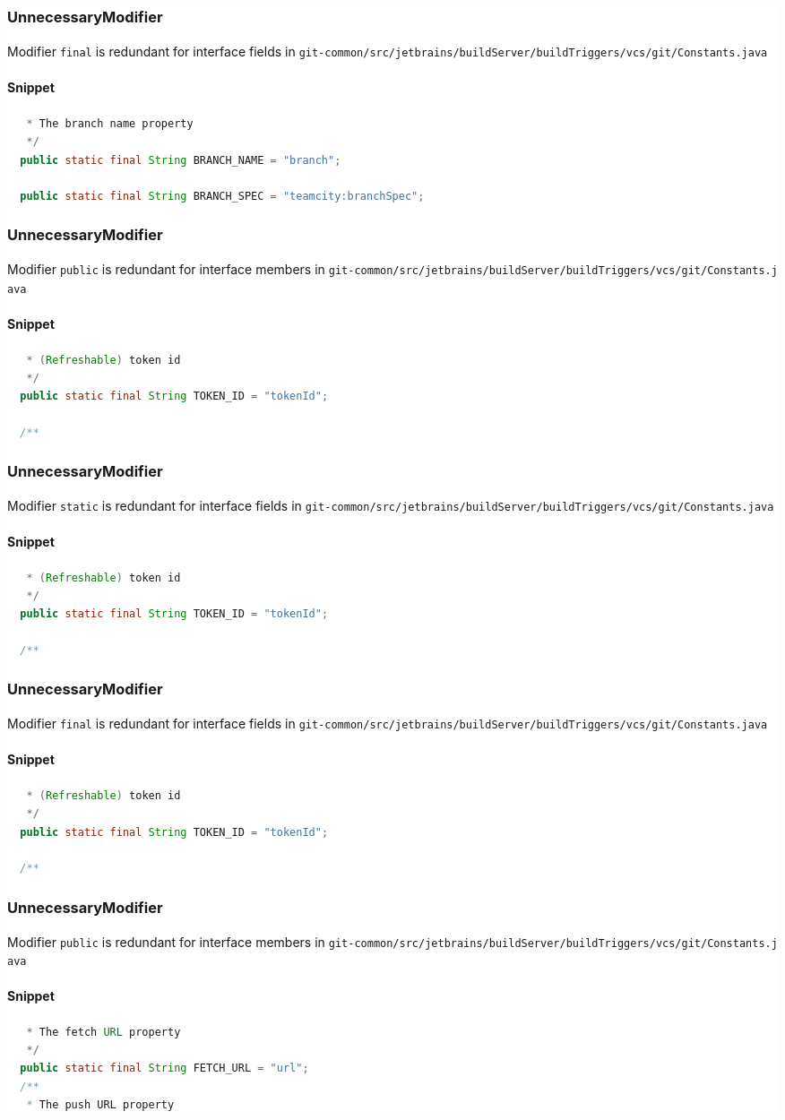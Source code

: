 ### UnnecessaryModifier
Modifier `final` is redundant for interface fields
in `git-common/src/jetbrains/buildServer/buildTriggers/vcs/git/Constants.java`
#### Snippet
```java
   * The branch name property
   */
  public static final String BRANCH_NAME = "branch";

  public static final String BRANCH_SPEC = "teamcity:branchSpec";
```

### UnnecessaryModifier
Modifier `public` is redundant for interface members
in `git-common/src/jetbrains/buildServer/buildTriggers/vcs/git/Constants.java`
#### Snippet
```java
   * (Refreshable) token id
   */
  public static final String TOKEN_ID = "tokenId";

  /**
```

### UnnecessaryModifier
Modifier `static` is redundant for interface fields
in `git-common/src/jetbrains/buildServer/buildTriggers/vcs/git/Constants.java`
#### Snippet
```java
   * (Refreshable) token id
   */
  public static final String TOKEN_ID = "tokenId";

  /**
```

### UnnecessaryModifier
Modifier `final` is redundant for interface fields
in `git-common/src/jetbrains/buildServer/buildTriggers/vcs/git/Constants.java`
#### Snippet
```java
   * (Refreshable) token id
   */
  public static final String TOKEN_ID = "tokenId";

  /**
```

### UnnecessaryModifier
Modifier `public` is redundant for interface members
in `git-common/src/jetbrains/buildServer/buildTriggers/vcs/git/Constants.java`
#### Snippet
```java
   * The fetch URL property
   */
  public static final String FETCH_URL = "url";
  /**
   * The push URL property
```
